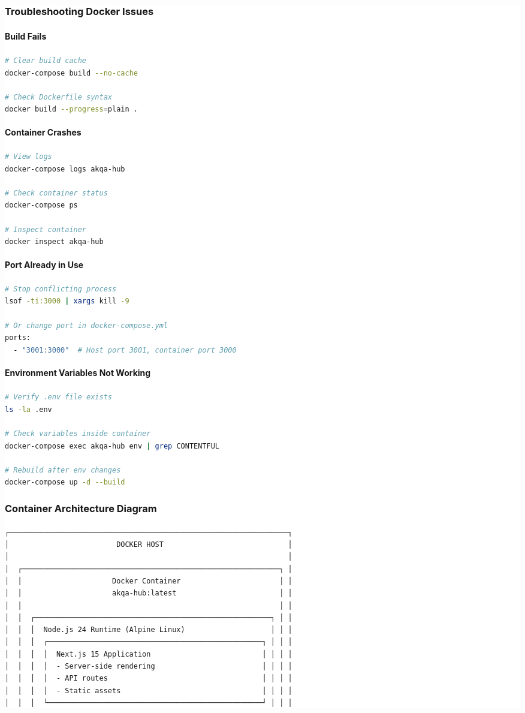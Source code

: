 ### Troubleshooting Docker Issues

#### Build Fails

```bash
# Clear build cache
docker-compose build --no-cache

# Check Dockerfile syntax
docker build --progress=plain .
```

#### Container Crashes

```bash
# View logs
docker-compose logs akqa-hub

# Check container status
docker-compose ps

# Inspect container
docker inspect akqa-hub
```

#### Port Already in Use

```bash
# Stop conflicting process
lsof -ti:3000 | xargs kill -9

# Or change port in docker-compose.yml
ports:
  - "3001:3000"  # Host port 3001, container port 3000
```

#### Environment Variables Not Working

```bash
# Verify .env file exists
ls -la .env

# Check variables inside container
docker-compose exec akqa-hub env | grep CONTENTFUL

# Rebuild after env changes
docker-compose up -d --build
```

### Container Architecture Diagram

```
┌─────────────────────────────────────────────────────────────────┐
│                         DOCKER HOST                             │
│                                                                 │
│  ┌────────────────────────────────────────────────────────────┐ │
│  │                     Docker Container                       │ │
│  │                     akqa-hub:latest                        │ │
│  │                                                            │ │
│  │  ┌───────────────────────────────────────────────────────┐ │ │
│  │  │  Node.js 24 Runtime (Alpine Linux)                    │ │ │
│  │  │  ┌──────────────────────────────────────────────────┐ │ │ │
│  │  │  │  Next.js 15 Application                          │ │ │ │
│  │  │  │  - Server-side rendering                         │ │ │ │
│  │  │  │  - API routes                                    │ │ │ │
│  │  │  │  - Static assets                                 │ │ │ │
│  │  │  └──────────────────────────────────────────────────┘ │ │ │
```